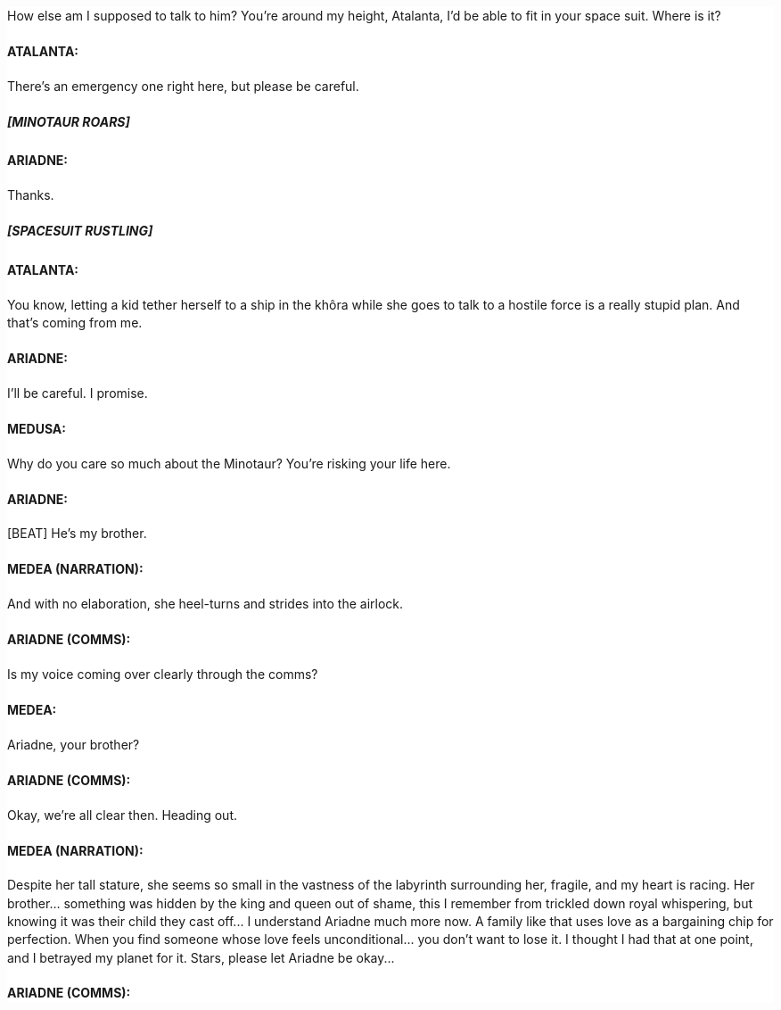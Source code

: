 How else am I supposed to talk to him? You’re around my height, Atalanta, I’d be able to fit in your space suit. Where is it?

#### ATALANTA:

There’s an emergency one right here, but please be careful.

##### [MINOTAUR ROARS]

#### ARIADNE:

Thanks. 

##### [SPACESUIT RUSTLING]

#### ATALANTA:

You know, letting a kid tether herself to a ship in the khôra while she goes to talk to a hostile force is a really stupid plan. And that’s coming from me.

#### ARIADNE:

I’ll be careful. I promise.

#### MEDUSA:

Why do you care so much about the Minotaur? You’re risking your life here.

#### ARIADNE:

[BEAT] He’s my brother. 

#### MEDEA (NARRATION):

And with no elaboration, she heel-turns and strides into the airlock. 

#### ARIADNE (COMMS):

Is my voice coming over clearly through the comms?

#### MEDEA:
Ariadne, your brother?

#### ARIADNE (COMMS):
Okay, we’re all clear then. Heading out.

#### MEDEA (NARRATION):

Despite her tall stature, she seems so small in the vastness of the labyrinth surrounding her, fragile, and my heart is racing. Her brother… something was hidden by the king and queen out of shame, this I remember from trickled down royal whispering, but knowing it was their child they cast off... I understand Ariadne much more now. A family like that uses love as a bargaining chip for perfection. When you find someone whose love feels unconditional... you don’t want to lose it. I thought I had that at one point, and I betrayed my planet for it. Stars, please let Ariadne be okay...

#### ARIADNE (COMMS):

